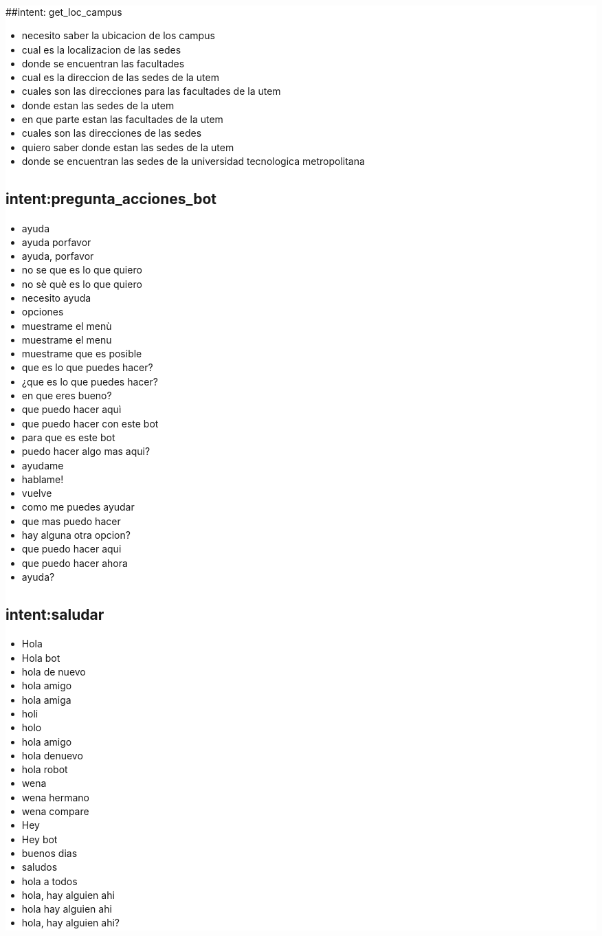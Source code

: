 ##intent: get_loc_campus
- necesito saber la ubicacion de los campus
- cual es la localizacion de las sedes
- donde se encuentran las facultades
- cual es la direccion de las sedes de la utem
- cuales son las direcciones para las facultades de la utem
- donde estan las sedes de la utem
- en que parte estan las facultades de la utem
- cuales son las direcciones de las sedes
- quiero saber donde estan las sedes de la utem
- donde se encuentran las sedes de la universidad tecnologica metropolitana

## intent:pregunta_acciones_bot
- ayuda
- ayuda porfavor
- ayuda, porfavor
- no se que es lo que quiero
- no sè què es lo que quiero
- necesito ayuda
- opciones
- muestrame el menù
- muestrame el menu
- muestrame que es posible
- que es lo que puedes hacer?
- ¿que es lo que puedes hacer?
- en que eres bueno?
- que puedo hacer aquì
- que puedo hacer con este bot
- para que es este bot
- puedo hacer algo mas aqui?
- ayudame
- hablame!
- vuelve
- como me puedes ayudar
- que mas puedo hacer
- hay alguna otra opcion?
- que puedo hacer aqui
- que puedo hacer ahora
- ayuda?

## intent:saludar
- Hola
- Hola bot
- hola de nuevo
- hola amigo
- hola amiga
- holi
- holo
- hola amigo
- hola denuevo
- hola robot
- wena
- wena hermano
- wena compare
- Hey
- Hey bot
- buenos dias
- saludos
- hola a todos
- hola, hay alguien ahi
- hola hay alguien ahi
- hola, hay alguien ahi?
